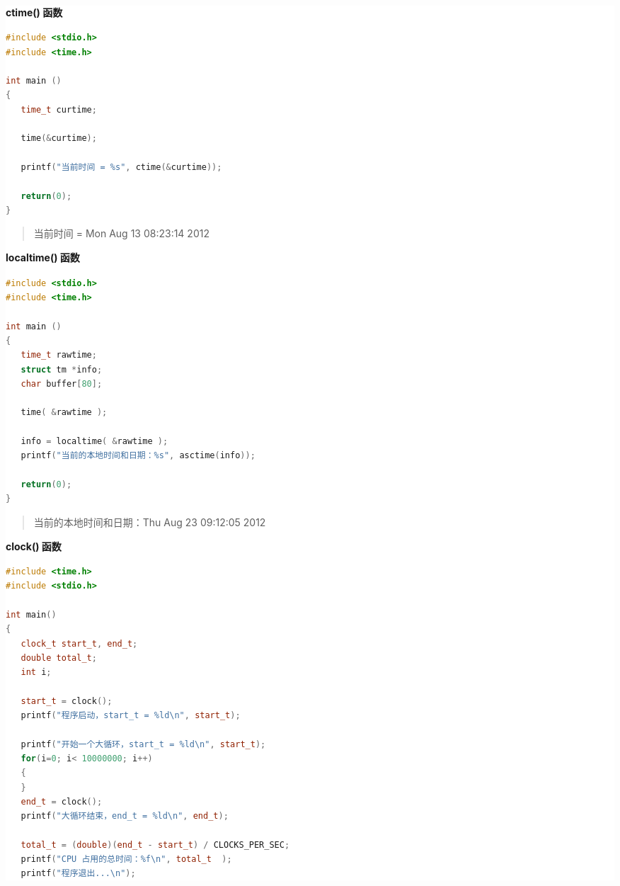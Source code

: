 **ctime() 函数**

```cpp
#include <stdio.h>
#include <time.h>
 
int main ()
{
   time_t curtime;
 
   time(&curtime);
 
   printf("当前时间 = %s", ctime(&curtime));
 
   return(0);
}
```

> 当前时间 = Mon Aug 13 08:23:14 2012

**localtime() 函数**

```cpp
#include <stdio.h>
#include <time.h>
 
int main ()
{
   time_t rawtime;
   struct tm *info;
   char buffer[80];
 
   time( &rawtime );
 
   info = localtime( &rawtime );
   printf("当前的本地时间和日期：%s", asctime(info));
 
   return(0);
}
```
> 当前的本地时间和日期：Thu Aug 23 09:12:05 2012

**clock() 函数**

```cpp
#include <time.h>
#include <stdio.h>
 
int main()
{
   clock_t start_t, end_t;
   double total_t;
   int i;
 
   start_t = clock();
   printf("程序启动，start_t = %ld\n", start_t);
    
   printf("开始一个大循环，start_t = %ld\n", start_t);
   for(i=0; i< 10000000; i++)
   {
   }
   end_t = clock();
   printf("大循环结束，end_t = %ld\n", end_t);
   
   total_t = (double)(end_t - start_t) / CLOCKS_PER_SEC;
   printf("CPU 占用的总时间：%f\n", total_t  );
   printf("程序退出...\n");
```